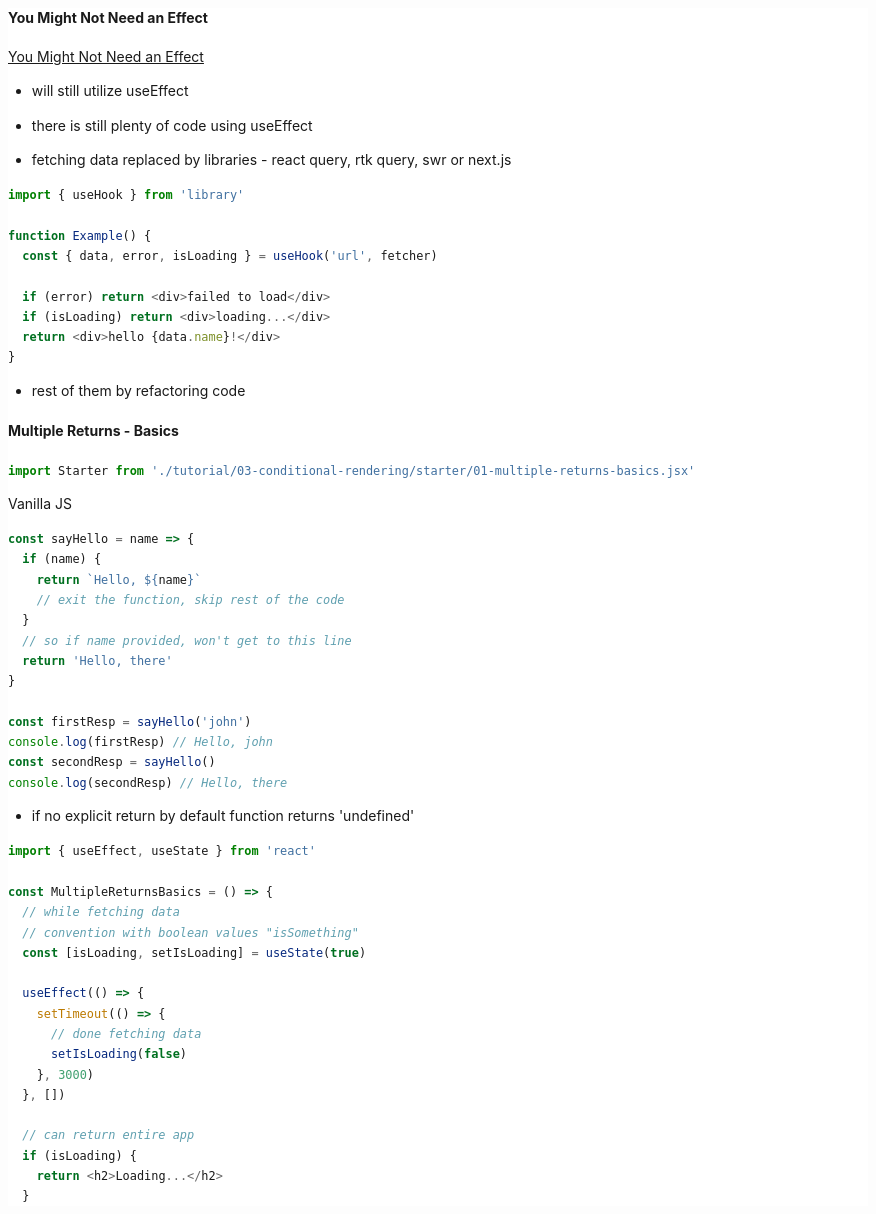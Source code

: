 #### You Might Not Need an Effect

[You Might Not Need an Effect](https://beta.reactjs.org/learn/you-might-not-need-an-effect)

- will still utilize useEffect
- there is still plenty of code using useEffect

- fetching data
  replaced by libraries - react query, rtk query, swr or next.js

```js
import { useHook } from 'library'

function Example() {
  const { data, error, isLoading } = useHook('url', fetcher)

  if (error) return <div>failed to load</div>
  if (isLoading) return <div>loading...</div>
  return <div>hello {data.name}!</div>
}
```

- rest of them by refactoring code

#### Multiple Returns - Basics

```js
import Starter from './tutorial/03-conditional-rendering/starter/01-multiple-returns-basics.jsx'
```

Vanilla JS

```js
const sayHello = name => {
  if (name) {
    return `Hello, ${name}`
    // exit the function, skip rest of the code
  }
  // so if name provided, won't get to this line
  return 'Hello, there'
}

const firstResp = sayHello('john')
console.log(firstResp) // Hello, john
const secondResp = sayHello()
console.log(secondResp) // Hello, there
```

- if no explicit return by default function returns 'undefined'

```js
import { useEffect, useState } from 'react'

const MultipleReturnsBasics = () => {
  // while fetching data
  // convention with boolean values "isSomething"
  const [isLoading, setIsLoading] = useState(true)

  useEffect(() => {
    setTimeout(() => {
      // done fetching data
      setIsLoading(false)
    }, 3000)
  }, [])

  // can return entire app
  if (isLoading) {
    return <h2>Loading...</h2>
  }
```